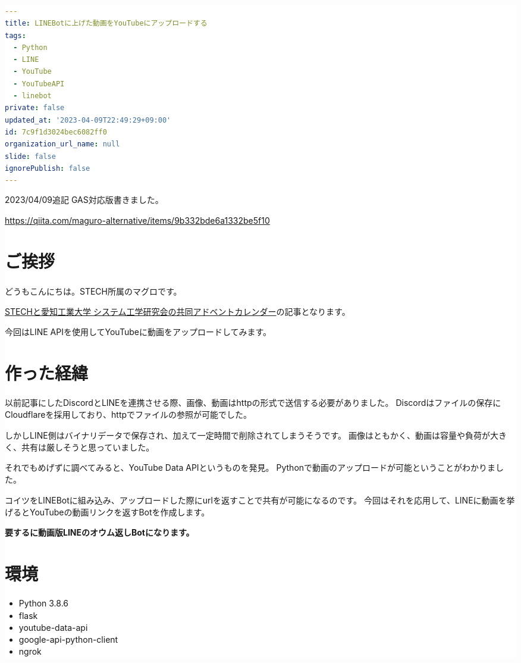 ```yaml
---
title: LINEBotに上げた動画をYouTubeにアップロードする
tags:
  - Python
  - LINE
  - YouTube
  - YouTubeAPI
  - linebot
private: false
updated_at: '2023-04-09T22:49:29+09:00'
id: 7c9f1d3024bec6082ff0
organization_url_name: null
slide: false
ignorePublish: false
---
```

2023/04/09追記
GAS対応版書きました。

https://qiita.com/maguro-alternative/items/9b332bde6a1332be5f10

# ご挨拶
どうもこんにちは。STECH所属のマグロです。

[STECHと愛知工業大学 システム工学研究会の共同アドベントカレンダー](https://qiita.com/advent-calendar/2022/stech-ait-advent)の記事となります。

今回はLINE APIを使用してYouTubeに動画をアップロードしてみます。

# 作った経緯

以前記事にしたDiscordとLINEを連携させる際、画像、動画はhttpの形式で送信する必要がありました。
Discordはファイルの保存にCloudflareを採用しており、httpでファイルの参照が可能でした。

しかしLINE側はバイナリデータで保存され、加えて一定時間で削除されてしまうそうです。
画像はともかく、動画は容量や負荷が大きく、共有は厳しそうと思っていました。

それでもめげずに調べてみると、YouTube Data APIというものを発見。
Pythonで動画のアップロードが可能ということがわかりました。

コイツをLINEBotに組み込み、アップロードした際にurlを返すことで共有が可能になるのです。
今回はそれを応用して、LINEに動画を挙げるとYouTubeの動画リンクを返すBotを作成します。

**要するに動画版LINEのオウム返しBotになります。**

# 環境
- Python 3.8.6
- flask
- youtube-data-api
- google-api-python-client
- ngrok
